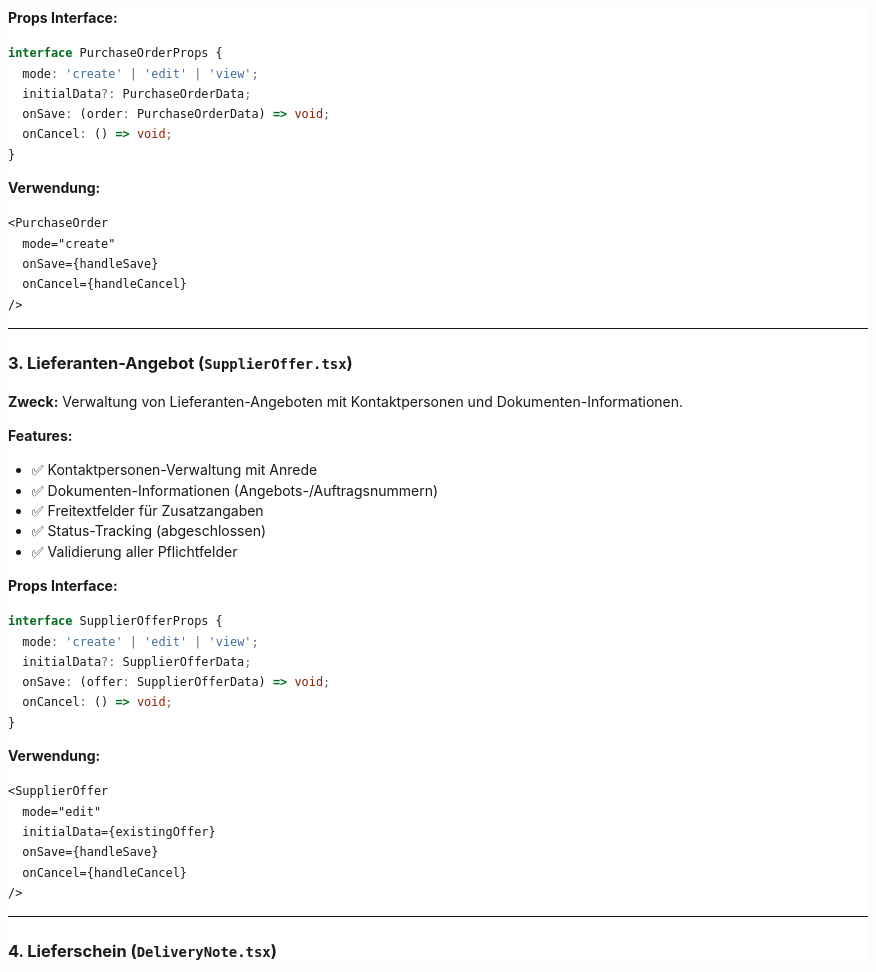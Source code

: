 **Props Interface:**
```typescript
interface PurchaseOrderProps {
  mode: 'create' | 'edit' | 'view';
  initialData?: PurchaseOrderData;
  onSave: (order: PurchaseOrderData) => void;
  onCancel: () => void;
}
```

**Verwendung:**
```tsx
<PurchaseOrder
  mode="create"
  onSave={handleSave}
  onCancel={handleCancel}
/>
```

---

### 3. Lieferanten-Angebot (`SupplierOffer.tsx`)

**Zweck:** Verwaltung von Lieferanten-Angeboten mit Kontaktpersonen und Dokumenten-Informationen.

**Features:**
- ✅ Kontaktpersonen-Verwaltung mit Anrede
- ✅ Dokumenten-Informationen (Angebots-/Auftragsnummern)
- ✅ Freitextfelder für Zusatzangaben
- ✅ Status-Tracking (abgeschlossen)
- ✅ Validierung aller Pflichtfelder

**Props Interface:**
```typescript
interface SupplierOfferProps {
  mode: 'create' | 'edit' | 'view';
  initialData?: SupplierOfferData;
  onSave: (offer: SupplierOfferData) => void;
  onCancel: () => void;
}
```

**Verwendung:**
```tsx
<SupplierOffer
  mode="edit"
  initialData={existingOffer}
  onSave={handleSave}
  onCancel={handleCancel}
/>
```

---

### 4. Lieferschein (`DeliveryNote.tsx`)
